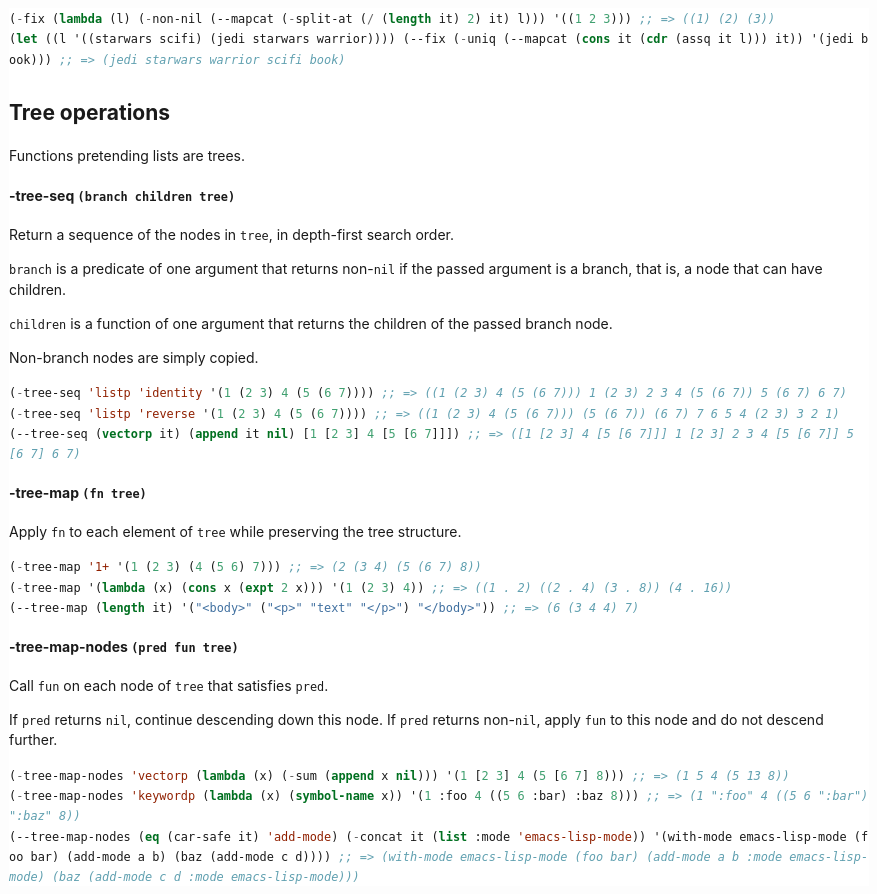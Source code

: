```el
(-fix (lambda (l) (-non-nil (--mapcat (-split-at (/ (length it) 2) it) l))) '((1 2 3))) ;; => ((1) (2) (3))
(let ((l '((starwars scifi) (jedi starwars warrior)))) (--fix (-uniq (--mapcat (cons it (cdr (assq it l))) it)) '(jedi book))) ;; => (jedi starwars warrior scifi book)
```

## Tree operations

Functions pretending lists are trees.

#### -tree-seq `(branch children tree)`

Return a sequence of the nodes in `tree`, in depth-first search order.

`branch` is a predicate of one argument that returns non-`nil` if the
passed argument is a branch, that is, a node that can have children.

`children` is a function of one argument that returns the children
of the passed branch node.

Non-branch nodes are simply copied.

```el
(-tree-seq 'listp 'identity '(1 (2 3) 4 (5 (6 7)))) ;; => ((1 (2 3) 4 (5 (6 7))) 1 (2 3) 2 3 4 (5 (6 7)) 5 (6 7) 6 7)
(-tree-seq 'listp 'reverse '(1 (2 3) 4 (5 (6 7)))) ;; => ((1 (2 3) 4 (5 (6 7))) (5 (6 7)) (6 7) 7 6 5 4 (2 3) 3 2 1)
(--tree-seq (vectorp it) (append it nil) [1 [2 3] 4 [5 [6 7]]]) ;; => ([1 [2 3] 4 [5 [6 7]]] 1 [2 3] 2 3 4 [5 [6 7]] 5 [6 7] 6 7)
```

#### -tree-map `(fn tree)`

Apply `fn` to each element of `tree` while preserving the tree structure.

```el
(-tree-map '1+ '(1 (2 3) (4 (5 6) 7))) ;; => (2 (3 4) (5 (6 7) 8))
(-tree-map '(lambda (x) (cons x (expt 2 x))) '(1 (2 3) 4)) ;; => ((1 . 2) ((2 . 4) (3 . 8)) (4 . 16))
(--tree-map (length it) '("<body>" ("<p>" "text" "</p>") "</body>")) ;; => (6 (3 4 4) 7)
```

#### -tree-map-nodes `(pred fun tree)`

Call `fun` on each node of `tree` that satisfies `pred`.

If `pred` returns `nil`, continue descending down this node.  If `pred`
returns non-`nil`, apply `fun` to this node and do not descend
further.

```el
(-tree-map-nodes 'vectorp (lambda (x) (-sum (append x nil))) '(1 [2 3] 4 (5 [6 7] 8))) ;; => (1 5 4 (5 13 8))
(-tree-map-nodes 'keywordp (lambda (x) (symbol-name x)) '(1 :foo 4 ((5 6 :bar) :baz 8))) ;; => (1 ":foo" 4 ((5 6 ":bar") ":baz" 8))
(--tree-map-nodes (eq (car-safe it) 'add-mode) (-concat it (list :mode 'emacs-lisp-mode)) '(with-mode emacs-lisp-mode (foo bar) (add-mode a b) (baz (add-mode c d)))) ;; => (with-mode emacs-lisp-mode (foo bar) (add-mode a b :mode emacs-lisp-mode) (baz (add-mode c d :mode emacs-lisp-mode)))
```
